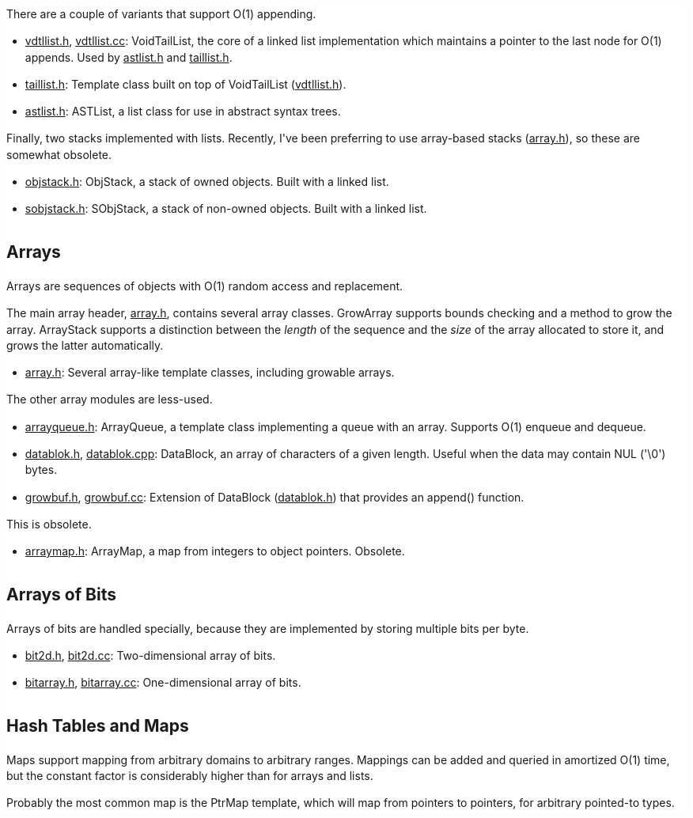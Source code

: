 There are a couple of variants that support O(1) appending.

* [vdtllist.h](vdtllist.h), [vdtllist.cc](vdtllist.cc): VoidTailList, the core of a linked list implementation which maintains a pointer to the last node for O(1) appends. Used by [astlist.h](astlist.h) and [taillist.h](taillist.h).

* [taillist.h](taillist.h): Template class built on top of VoidTailList ([vdtllist.h](vdtllist.h)).

* [astlist.h](astlist.h): ASTList, a list class for use in abstract syntax trees.

Finally, two stacks implemented with lists. Recently, I've been preferring to use array-based stacks ([array.h](array.h)), so these are somewhat obsolete.

* [objstack.h](objstack.h): ObjStack, a stack of owned objects. Built with a linked list.

* [sobjstack.h](sobjstack.h): SObjStack, a stack of non-owned objects. Built with a linked list.

Arrays
------

Arrays are sequences of objects with O(1) random access and replacement.

The main array header, [array.h](array.h), contains several array classes. GrowArray supports bounds checking and a method to grow the array. ArrayStack supports a distinction between the _length_ of the sequence and the _size_ of the array allocated to store it, and grows the latter automatically.

* [array.h](array.h): Several array-like template classes, including growable arrays.

The other array modules are less-used.

* [arrayqueue.h](arrayqueue.h): ArrayQueue, a template class implementing a queue with an array. Supports O(1) enqueue and dequeue.

* [datablok.h](datablok.h), [datablok.cpp](datablok.cpp): DataBlock, an array of characters of a given length. Useful when the data may contain NUL ('\\0') bytes.

* [growbuf.h](growbuf.h), [growbuf.cc](growbuf.cc): Extension of DataBlock ([datablok.h](datablok.h)) that provides an append() function.

This is obsolete.

* [arraymap.h](arraymap.h): ArrayMap, a map from integers to object pointers. Obsolete.

Arrays of Bits
--------------

Arrays of bits are handled specially, because they are implemented by storing multiple bits per byte.

* [bit2d.h](bit2d.h), [bit2d.cc](bit2d.cc): Two-dimensional array of bits.

* [bitarray.h](bitarray.h), [bitarray.cc](bitarray.cc): One-dimensional array of bits.

Hash Tables and Maps
--------------------

Maps support mapping from arbitrary domains to arbitrary ranges. Mappings can be added and queried in amortized O(1) time, but the constant factor is considerably higher than for arrays and lists.

Probably the most common map is the PtrMap template, which will map from pointers to pointers, for arbitrary pointed-to types.
